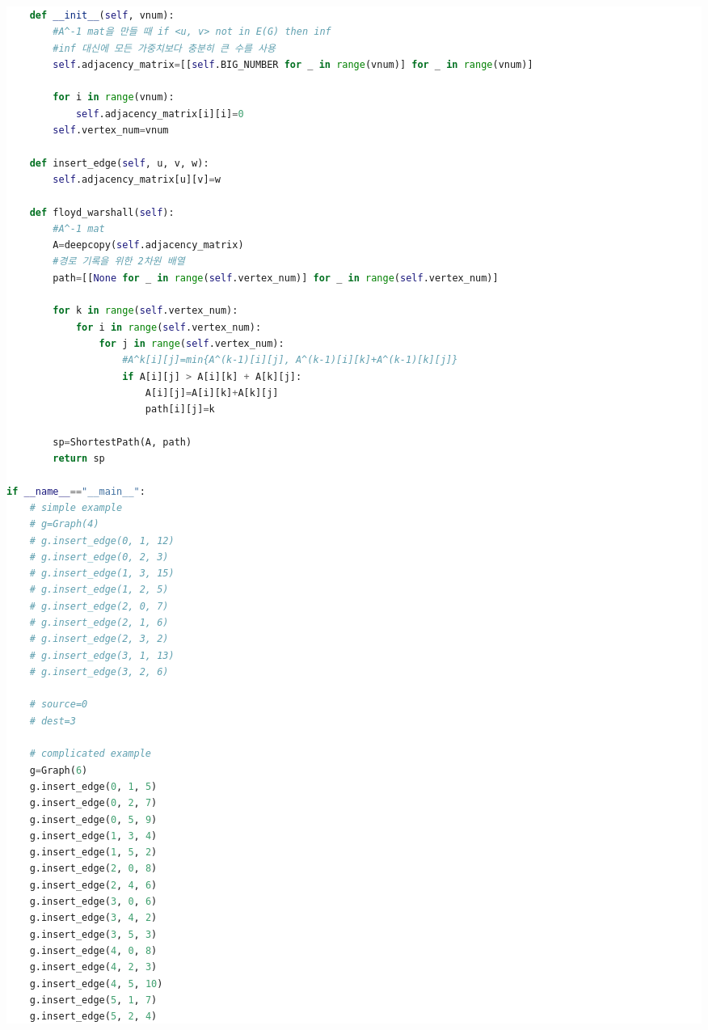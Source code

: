 ```python
    def __init__(self, vnum):
        #A^-1 mat을 만들 때 if <u, v> not in E(G) then inf
        #inf 대신에 모든 가중치보다 충분히 큰 수를 사용
        self.adjacency_matrix=[[self.BIG_NUMBER for _ in range(vnum)] for _ in range(vnum)]

        for i in range(vnum):
            self.adjacency_matrix[i][i]=0
        self.vertex_num=vnum

    def insert_edge(self, u, v, w):
        self.adjacency_matrix[u][v]=w

    def floyd_warshall(self):
        #A^-1 mat
        A=deepcopy(self.adjacency_matrix)
        #경로 기록을 위한 2차원 배열
        path=[[None for _ in range(self.vertex_num)] for _ in range(self.vertex_num)]

        for k in range(self.vertex_num):
            for i in range(self.vertex_num):
                for j in range(self.vertex_num):
                    #A^k[i][j]=min{A^(k-1)[i][j], A^(k-1)[i][k]+A^(k-1)[k][j]}
                    if A[i][j] > A[i][k] + A[k][j]:
                        A[i][j]=A[i][k]+A[k][j]
                        path[i][j]=k
        
        sp=ShortestPath(A, path)
        return sp

if __name__=="__main__":
    # simple example
    # g=Graph(4)
    # g.insert_edge(0, 1, 12)
    # g.insert_edge(0, 2, 3)
    # g.insert_edge(1, 3, 15)
    # g.insert_edge(1, 2, 5)
    # g.insert_edge(2, 0, 7)
    # g.insert_edge(2, 1, 6)
    # g.insert_edge(2, 3, 2)
    # g.insert_edge(3, 1, 13)
    # g.insert_edge(3, 2, 6)

    # source=0
    # dest=3

    # complicated example
    g=Graph(6)
    g.insert_edge(0, 1, 5)
    g.insert_edge(0, 2, 7)
    g.insert_edge(0, 5, 9)
    g.insert_edge(1, 3, 4)
    g.insert_edge(1, 5, 2)
    g.insert_edge(2, 0, 8)
    g.insert_edge(2, 4, 6)
    g.insert_edge(3, 0, 6)
    g.insert_edge(3, 4, 2)
    g.insert_edge(3, 5, 3)
    g.insert_edge(4, 0, 8)
    g.insert_edge(4, 2, 3)
    g.insert_edge(4, 5, 10)
    g.insert_edge(5, 1, 7)
    g.insert_edge(5, 2, 4)

```